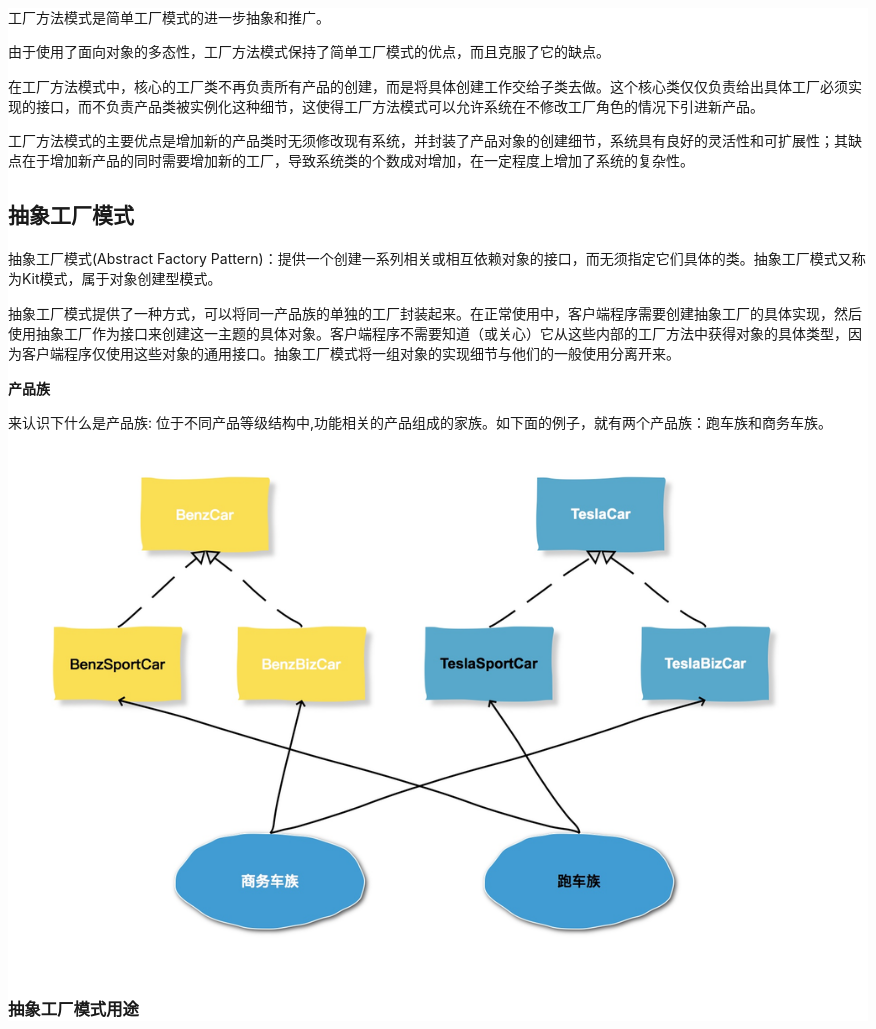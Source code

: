 
工厂方法模式是简单工厂模式的进一步抽象和推广。

由于使用了面向对象的多态性，工厂方法模式保持了简单工厂模式的优点，而且克服了它的缺点。

在工厂方法模式中，核心的工厂类不再负责所有产品的创建，而是将具体创建工作交给子类去做。这个核心类仅仅负责给出具体工厂必须实现的接口，而不负责产品类被实例化这种细节，这使得工厂方法模式可以允许系统在不修改工厂角色的情况下引进新产品。

工厂方法模式的主要优点是增加新的产品类时无须修改现有系统，并封装了产品对象的创建细节，系统具有良好的灵活性和可扩展性；其缺点在于增加新产品的同时需要增加新的工厂，导致系统类的个数成对增加，在一定程度上增加了系统的复杂性。

<a name="hPvpD"></a>
## 抽象工厂模式

抽象工厂模式(Abstract Factory Pattern)：提供一个创建一系列相关或相互依赖对象的接口，而无须指定它们具体的类。抽象工厂模式又称为Kit模式，属于对象创建型模式。

抽象工厂模式提供了一种方式，可以将同一产品族的单独的工厂封装起来。在正常使用中，客户端程序需要创建抽象工厂的具体实现，然后使用抽象工厂作为接口来创建这一主题的具体对象。客户端程序不需要知道（或关心）它从这些内部的工厂方法中获得对象的具体类型，因为客户端程序仅使用这些对象的通用接口。抽象工厂模式将一组对象的实现细节与他们的一般使用分离开来。

**产品族**

来认识下什么是产品族: 位于不同产品等级结构中,功能相关的产品组成的家族。如下面的例子，就有两个产品族：跑车族和商务车族。

![](./img/-o2rihLD6O5BSka_/15588644956826-908743.jpg)

<a name="z2BkG"></a>
### 抽象工厂模式用途
